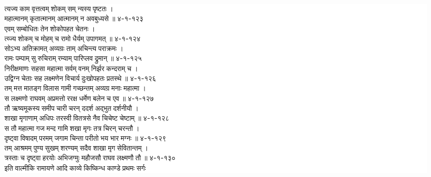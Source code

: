 त्यज्य काम वृत्तत्वम् शोकम् सम् न्यस्य पृष्टतः ।  
महात्मानम् कृतात्मानम् आत्मानम् न अवबुध्यसे ॥ ४-१-१२३  
एवम् सम्बोधितः तेन शोकोपहत चेतनः ।  
त्य्ज्य शोकम् च मोहम् च रामो धैर्यम् उपागमत् ॥ ४-१-१२४  
सोऽभ्य अतिक्रामत् अव्यग्रः ताम् अचिन्त्य पराक्रमः ।  
रामः पम्पाम् सु रुचिराम् रम्याम् पारिप्लव द्रुमान् ॥ ४-१-१२५  
निरीक्षमाणः सहसा महात्मा सर्वम् वनम् निर्झर कन्दराम् च ।  
उद्विग्न चेताः सह लक्ष्मणेन विचार्य दुःखोपहतः प्रतस्थे ॥ ४-१-१२६  
तम् मत्त मातङ्ग विलास गामी गच्छन्तम् अव्यग्र मनाः महात्मा ।  
स लक्ष्मणो राघवम् अप्रमत्तो ररक्ष धर्मेण बलेन च एव ॥ ४-१-१२७  
तौ ऋष्यमूकस्य समीप चारी चरन् ददर्श अद्भुत दर्शनीयौ ।  
शाखा मृगाणाम् अधिपः तरस्वी वितत्रसे नैव चिचेष्ट चेष्टाम् ॥ ४-१-१२८  
स तौ महात्मा गज मन्द गामि शखा मृगः तत्र चिरन् चरन्तौ ।  
दृष्ट्वा विषादम् परमम् जगाम चिन्ता परीतो भय भार मग्नः ॥ ४-१-१२९  
तम् आश्रमम् पुण्य सुखम् शरण्यम् सदैव शाखा मृग सेवितान्तम् ।  
त्रस्ताः च दृष्ट्वा हरयोः अभिजग्मुः महौजसौ राघव लक्ष्मणौ तौ ॥ ४-१-१३०  
इति वाल्मीकि रामायणे आदि काव्ये किष्किन्ध काण्डे प्रथमः सर्गः